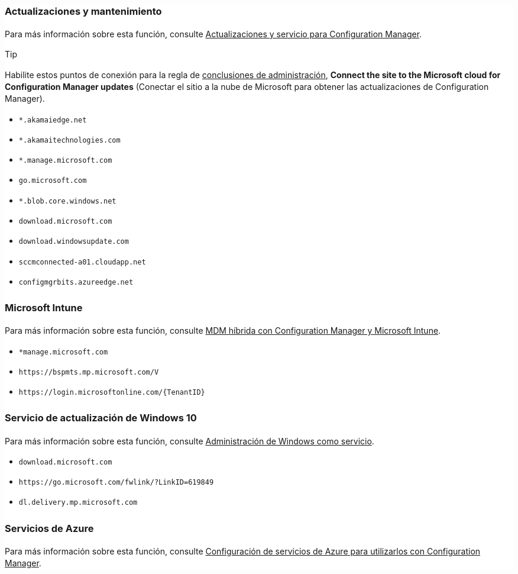 ### <a name="a-namebkmk_scp-updates-updates-and-servicing"></a><a name="bkmk_scp-updates"/> Actualizaciones y mantenimiento

Para más información sobre esta función, consulte [Actualizaciones y servicio para Configuration Manager](/sccm/core/servers/manage/updates).

> [!Tip]  
> Habilite estos puntos de conexión para la regla de [conclusiones de administración](/sccm/core/servers/manage/management-insights), **Connect the site to the Microsoft cloud for Configuration Manager updates** (Conectar el sitio a la nube de Microsoft para obtener las actualizaciones de Configuration Manager).

- `*.akamaiedge.net`  

- `*.akamaitechnologies.com`  

- `*.manage.microsoft.com`  

- `go.microsoft.com`  

- `*.blob.core.windows.net`  

- `download.microsoft.com`  

- `download.windowsupdate.com`  

- `sccmconnected-a01.cloudapp.net`  

- `configmgrbits.azureedge.net`  

### <a name="microsoft-intune"></a>Microsoft Intune

Para más información sobre esta función, consulte [MDM híbrida con Configuration Manager y Microsoft Intune](/sccm/mdm/understand/hybrid-mobile-device-management).

- `*manage.microsoft.com`  

- `https://bspmts.mp.microsoft.com/V`  

- `https://login.microsoftonline.com/{TenantID}`  

### <a name="windows-10-servicing"></a>Servicio de actualización de Windows 10

Para más información sobre esta función, consulte [Administración de Windows como servicio](/sccm/osd/deploy-use/manage-windows-as-a-service).

- `download.microsoft.com`  

- `https://go.microsoft.com/fwlink/?LinkID=619849`  

- `dl.delivery.mp.microsoft.com`  

### <a name="azure-services"></a>Servicios de Azure

Para más información sobre esta función, consulte [Configuración de servicios de Azure para utilizarlos con Configuration Manager](/sccm/core/servers/deploy/configure/azure-services-wizard).
